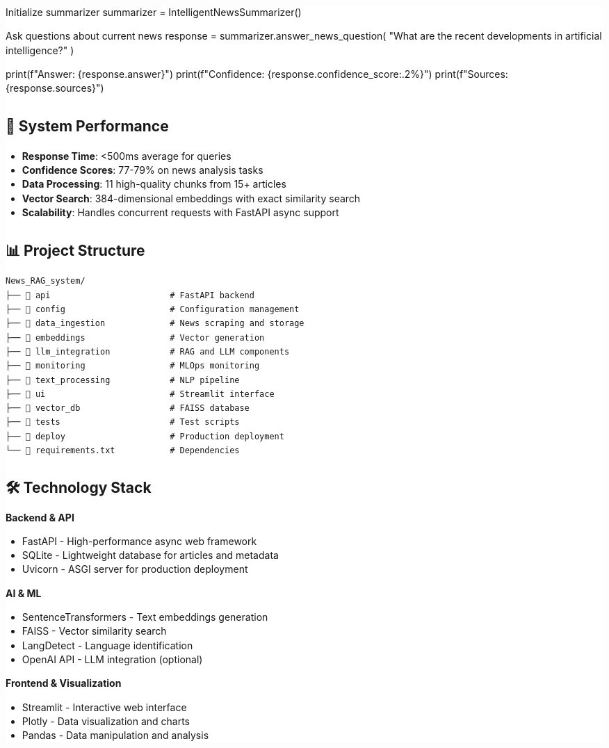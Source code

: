 Initialize summarizer
summarizer = IntelligentNewsSummarizer()

Ask questions about current news
response = summarizer.answer_news_question(
"What are the recent developments in artificial intelligence?"
)

print(f"Answer: {response.answer}")
print(f"Confidence: {response.confidence_score:.2%}")
print(f"Sources: {response.sources}")


## 🎯 System Performance

- **Response Time**: <500ms average for queries
- **Confidence Scores**: 77-79% on news analysis tasks
- **Data Processing**: 11 high-quality chunks from 15+ articles
- **Vector Search**: 384-dimensional embeddings with exact similarity search
- **Scalability**: Handles concurrent requests with FastAPI async support

## 📊 Project Structure
```
News_RAG_system/
├── 📁 api                        # FastAPI backend
├── 📁 config                     # Configuration management
├── 📁 data_ingestion             # News scraping and storage
├── 📁 embeddings                 # Vector generation
├── 📁 llm_integration            # RAG and LLM components
├── 📁 monitoring                 # MLOps monitoring
├── 📁 text_processing            # NLP pipeline
├── 📁 ui                         # Streamlit interface
├── 📁 vector_db                  # FAISS database
├── 📁 tests                      # Test scripts
├── 📁 deploy                     # Production deployment
└── 📄 requirements.txt           # Dependencies
```

## 🛠️ Technology Stack

**Backend & API**
- FastAPI - High-performance async web framework
- SQLite - Lightweight database for articles and metadata
- Uvicorn - ASGI server for production deployment

**AI & ML**
- SentenceTransformers - Text embeddings generation
- FAISS - Vector similarity search
- LangDetect - Language identification
- OpenAI API - LLM integration (optional)

**Frontend & Visualization**
- Streamlit - Interactive web interface
- Plotly - Data visualization and charts
- Pandas - Data manipulation and analysis
